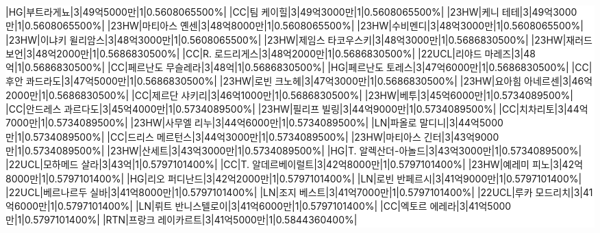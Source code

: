 |HG|부트라게뇨|3|49억5000만|1|0.5608065500%|
|CC|팀 케이힐|3|49억3000만|1|0.5608065500%|
|23HW|케니 테테|3|49억3000만|1|0.5608065500%|
|23HW|마티아스 옌센|3|48억8000만|1|0.5608065500%|
|23HW|수비멘디|3|48억3000만|1|0.5608065500%|
|23HW|이냐키 윌리암스|3|48억3000만|1|0.5608065500%|
|23HW|제임스 타코우스키|3|48억3000만|1|0.5686830500%|
|23HW|재러드 보언|3|48억2000만|1|0.5686830500%|
|CC|R. 로드리게스|3|48억2000만|1|0.5686830500%|
|22UCL|리야드 마레즈|3|48억|1|0.5686830500%|
|CC|페르난도 무슬레라|3|48억|1|0.5686830500%|
|HG|페르난도 토레스|3|47억6000만|1|0.5686830500%|
|CC|후안 콰드라도|3|47억5000만|1|0.5686830500%|
|23HW|로빈 크노헤|3|47억3000만|1|0.5686830500%|
|23HW|요아힘 아네르센|3|46억2000만|1|0.5686830500%|
|CC|제르단 샤키리|3|46억1000만|1|0.5686830500%|
|23HW|베투|3|45억6000만|1|0.5734089500%|
|CC|안드레스 과르다도|3|45억4000만|1|0.5734089500%|
|23HW|필리프 빌링|3|44억9000만|1|0.5734089500%|
|CC|치차리토|3|44억7000만|1|0.5734089500%|
|23HW|사무엘 리누|3|44억6000만|1|0.5734089500%|
|LN|파올로 말디니|3|44억5000만|1|0.5734089500%|
|CC|드리스 메르턴스|3|44억3000만|1|0.5734089500%|
|23HW|마티아스 긴터|3|43억9000만|1|0.5734089500%|
|23HW|산세트|3|43억3000만|1|0.5734089500%|
|HG|T. 알렉산더-아놀드|3|43억3000만|1|0.5734089500%|
|22UCL|모하메드 살라|3|43억|1|0.5797101400%|
|CC|T. 알데르베이럴트|3|42억8000만|1|0.5797101400%|
|23HW|예레미 피노|3|42억8000만|1|0.5797101400%|
|HG|리오 퍼디난드|3|42억2000만|1|0.5797101400%|
|LN|로빈 반페르시|3|41억9000만|1|0.5797101400%|
|22UCL|베르나르두 실바|3|41억8000만|1|0.5797101400%|
|LN|조지 베스트|3|41억7000만|1|0.5797101400%|
|22UCL|루카 모드리치|3|41억6000만|1|0.5797101400%|
|LN|뤼트 반니스텔로이|3|41억6000만|1|0.5797101400%|
|CC|엑토르 에레라|3|41억5000만|1|0.5797101400%|
|RTN|프랑크 레이카르트|3|41억5000만|1|0.5844360400%|